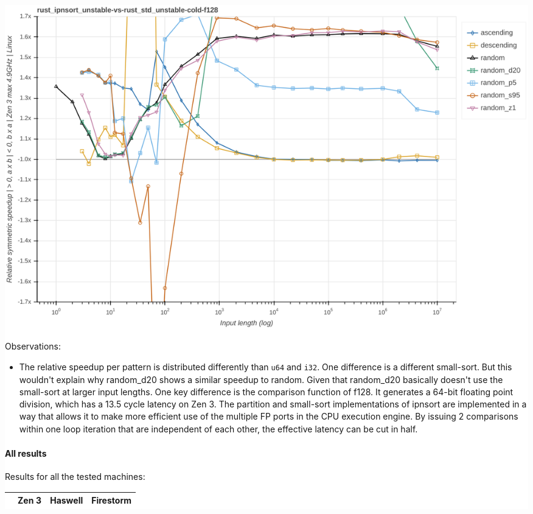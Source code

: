 <img src="assets/zen3/f128-clipped.png" width=960 />

Observations:

- The relative speedup per pattern is distributed differently than `u64` and `i32`. One difference is a different small-sort. But this wouldn't explain why random_d20 shows a similar speedup to random. Given that random_d20 basically doesn't use the small-sort at larger input lengths. One key difference is the comparison function of f128. It generates a 64-bit floating point division, which has a 13.5 cycle latency on Zen 3. The partition and small-sort implementations of ipnsort are implemented in a way that allows it to make more efficient use of the multiple FP ports in the CPU execution engine. By issuing 2 comparisons within one loop iteration that are independent of each other, the effective latency can be cut in half.

#### All results

Results for all the tested machines:

|        | Zen 3 | Haswell | Firestorm
|--------|-------|---------|----------